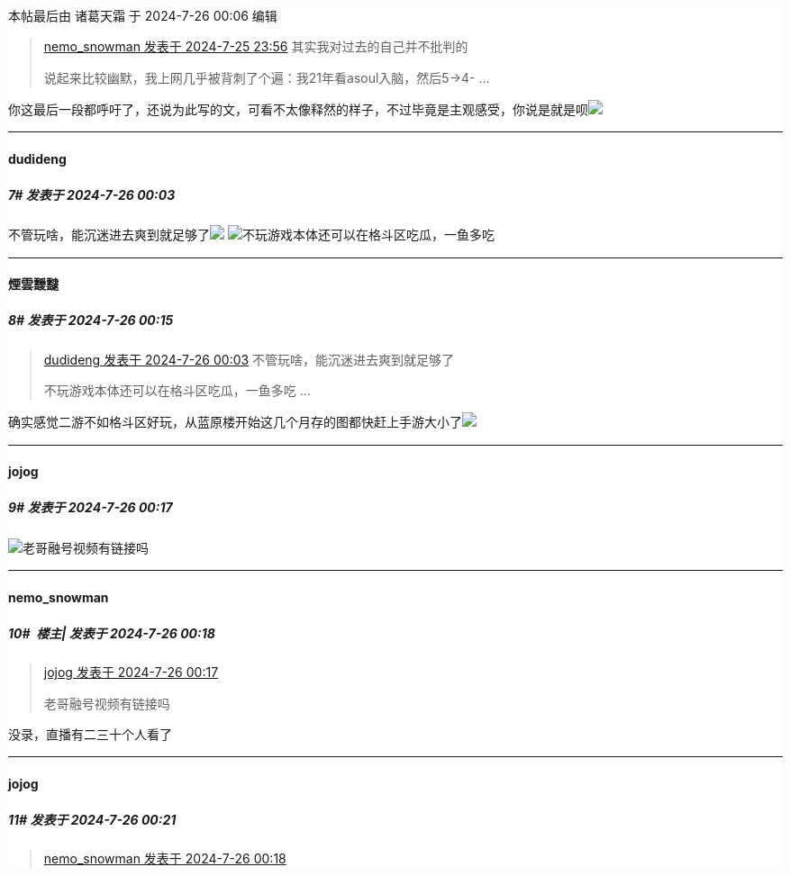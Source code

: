  本帖最后由 诸葛天霜 于 2024-7-26 00:06 编辑 
<blockquote><a href="httphttps://bbs.saraba1st.com/2b/forum.php?mod=redirect&amp;goto=findpost&amp;pid=65697817&amp;ptid=2192749" target="_blank">nemo_snowman 发表于 2024-7-25 23:56</a>
其实我对过去的自己并不批判的

说起来比较幽默，我上网几乎被背刺了个遍：我21年看asoul入脑，然后5-&gt;4- ...</blockquote>
你这最后一段都呼吁了，还说为此写的文，可看不太像释然的样子，不过毕竟是主观感受，你说是就是呗<img src="https://static.saraba1st.com/image/smiley/face2017/033.png" referrerpolicy="no-referrer">

*****

####  dudideng  
##### 7#       发表于 2024-7-26 00:03

不管玩啥，能沉迷进去爽到就足够了<img src="https://static.saraba1st.com/image/smiley/face2017/034.png">
<img src="https://static.saraba1st.com/image/smiley/face2017/067.png">不玩游戏本体还可以在格斗区吃瓜，一鱼多吃

*****

####  煙雲靉靆  
##### 8#       发表于 2024-7-26 00:15

<blockquote><a href="httphttps://bbs.saraba1st.com/2b/forum.php?mod=redirect&amp;goto=findpost&amp;pid=65697867&amp;ptid=2192749" target="_blank">dudideng 发表于 2024-7-26 00:03</a>
不管玩啥，能沉迷进去爽到就足够了

不玩游戏本体还可以在格斗区吃瓜，一鱼多吃 ...</blockquote>
确实感觉二游不如格斗区好玩，从蓝原楼开始这几个月存的图都快赶上手游大小了<img src="https://static.saraba1st.com/image/smiley/face2017/009.gif" referrerpolicy="no-referrer">

*****

####  jojog  
##### 9#       发表于 2024-7-26 00:17

<img src="https://static.saraba1st.com/image/smiley/face2017/091.png" referrerpolicy="no-referrer">老哥融号视频有链接吗

*****

####  nemo_snowman  
##### 10#         楼主| 发表于 2024-7-26 00:18

<blockquote><a href="httphttps://bbs.saraba1st.com/2b/forum.php?mod=redirect&amp;goto=findpost&amp;pid=65697972&amp;ptid=2192749" target="_blank">jojog 发表于 2024-7-26 00:17</a>

老哥融号视频有链接吗</blockquote>
没录，直播有二三十个人看了

*****

####  jojog  
##### 11#       发表于 2024-7-26 00:21

<blockquote><a href="httphttps://bbs.saraba1st.com/2b/forum.php?mod=redirect&amp;goto=findpost&amp;pid=65697977&amp;ptid=2192749" target="_blank">nemo_snowman 发表于 2024-7-26 00:18</a>
